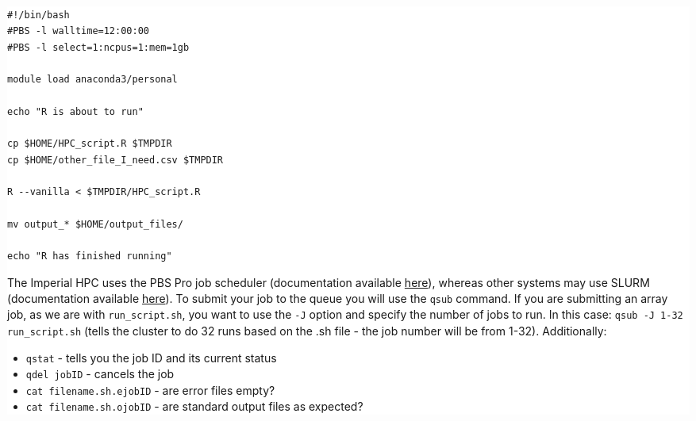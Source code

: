    #!/bin/bash
    #PBS -l walltime=12:00:00
    #PBS -l select=1:ncpus=1:mem=1gb

    module load anaconda3/personal

    echo "R is about to run"

    cp $HOME/HPC_script.R $TMPDIR
    cp $HOME/other_file_I_need.csv $TMPDIR

    R --vanilla < $TMPDIR/HPC_script.R

    mv output_* $HOME/output_files/

    echo "R has finished running"

The Imperial HPC uses the PBS Pro job scheduler (documentation available
[here](https://2021.help.altair.com/2021.1.2/PBS%20Professional/PBSUserGuide2021.1.2.pdf)),
whereas other systems may use SLURM (documentation available
[here](https://slurm.schedmd.com/documentation.html)). To submit your
job to the queue you will use the `qsub` command. If you are submitting
an array job, as we are with `run_script.sh`, you want to use the `-J`
option and specify the number of jobs to run. In this case:
`qsub -J 1-32 run_script.sh` (tells the cluster to do 32 runs based on
the .sh file - the job number will be from 1-32). Additionally:

-   `qstat` - tells you the job ID and its current status
-   `qdel jobID` - cancels the job
-   `cat filename.sh.ejobID` - are error files empty?
-   `cat filename.sh.ojobID` - are standard output files as expected?
